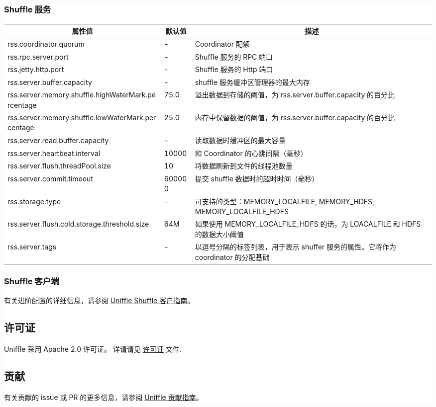 ### Shuffle 服务

| 属性值                                             | 默认值 | 描述                                                                               |
| -------------------------------------------------- | ------ | ---------------------------------------------------------------------------------- |
| rss.coordinator.quorum                             | -      | Coordinator 配额                                                                   |
| rss.rpc.server.port                                | -      | Shuffle 服务的 RPC 端口                                                            |
| rss.jetty.http.port                                | -      | Shuffle 服务的 Http 端口                                                           |
| rss.server.buffer.capacity                         | -      | shuffle 服务缓冲区管理器的最大内存                                                 |
| rss.server.memory.shuffle.highWaterMark.percentage | 75.0   | 溢出数据到存储的阈值，为 rss.server.buffer.capacity 的百分比                       |
| rss.server.memory.shuffle.lowWaterMark.percentage  | 25.0   | 内存中保留数据的阈值，为 rss.server.buffer.capacity 的百分比                       |
| rss.server.read.buffer.capacity                    | -      | 读取数据时缓冲区的最大容量                                                         |
| rss.server.heartbeat.interval                      | 10000  | 和 Coordinator 的心跳间隔（毫秒）                                                  |
| rss.server.flush.threadPool.size                   | 10     | 将数据刷新到文件的线程池数量                                                       |
| rss.server.commit.timeout                          | 600000 | 提交 shuffle 数据时的超时时间（毫秒）                                              |
| rss.storage.type                                   | -      | 可支持的类型：MEMORY_LOCALFILE, MEMORY_HDFS, MEMORY_LOCALFILE_HDFS                 |
| rss.server.flush.cold.storage.threshold.size       | 64M    | 如果使用 MEMORY_LOCALFILE_HDFS 的话，为 LOACALFILE 和 HDFS 的数据大小阈值          |
| rss.server.tags                                    | -      | 以逗号分隔的标签列表，用于表示 shuffer 服务的属性。它将作为 coordinator 的分配基础 |

### Shuffle 客户端

有关进阶配置的详细信息，请参阅 [Uniffle Shuffle 客户指南](https://github.com/apache/incubator-uniffle/blob/master/docs/client_guide.md)。

## 许可证

Uniffle 采用 Apache 2.0 许可证。 详请请见 [许可证](https://github.com/apache/incubator-uniffle/blob/master/LICENSE) 文件.

## 贡献
有关贡献的 issue 或 PR 的更多信息，请参阅 [Uniffle 贡献指南](https://github.com/apache/incubator-uniffle/blob/master/CONTRIBUTING.md)。
